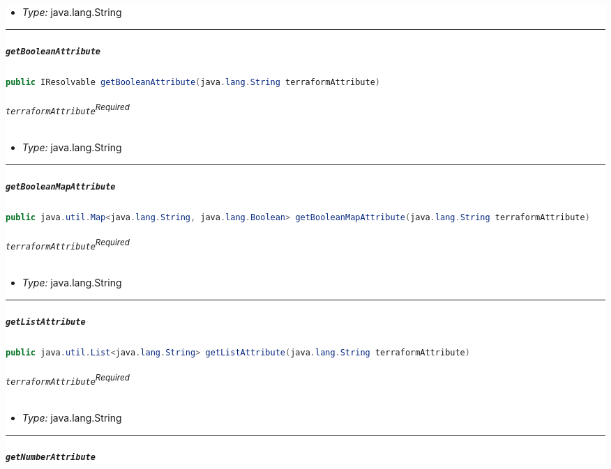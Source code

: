 - *Type:* java.lang.String

---

##### `getBooleanAttribute` <a name="getBooleanAttribute" id="@cdktf/provider-vsphere.hostVirtualSwitch.HostVirtualSwitch.getBooleanAttribute"></a>

```java
public IResolvable getBooleanAttribute(java.lang.String terraformAttribute)
```

###### `terraformAttribute`<sup>Required</sup> <a name="terraformAttribute" id="@cdktf/provider-vsphere.hostVirtualSwitch.HostVirtualSwitch.getBooleanAttribute.parameter.terraformAttribute"></a>

- *Type:* java.lang.String

---

##### `getBooleanMapAttribute` <a name="getBooleanMapAttribute" id="@cdktf/provider-vsphere.hostVirtualSwitch.HostVirtualSwitch.getBooleanMapAttribute"></a>

```java
public java.util.Map<java.lang.String, java.lang.Boolean> getBooleanMapAttribute(java.lang.String terraformAttribute)
```

###### `terraformAttribute`<sup>Required</sup> <a name="terraformAttribute" id="@cdktf/provider-vsphere.hostVirtualSwitch.HostVirtualSwitch.getBooleanMapAttribute.parameter.terraformAttribute"></a>

- *Type:* java.lang.String

---

##### `getListAttribute` <a name="getListAttribute" id="@cdktf/provider-vsphere.hostVirtualSwitch.HostVirtualSwitch.getListAttribute"></a>

```java
public java.util.List<java.lang.String> getListAttribute(java.lang.String terraformAttribute)
```

###### `terraformAttribute`<sup>Required</sup> <a name="terraformAttribute" id="@cdktf/provider-vsphere.hostVirtualSwitch.HostVirtualSwitch.getListAttribute.parameter.terraformAttribute"></a>

- *Type:* java.lang.String

---

##### `getNumberAttribute` <a name="getNumberAttribute" id="@cdktf/provider-vsphere.hostVirtualSwitch.HostVirtualSwitch.getNumberAttribute"></a>
